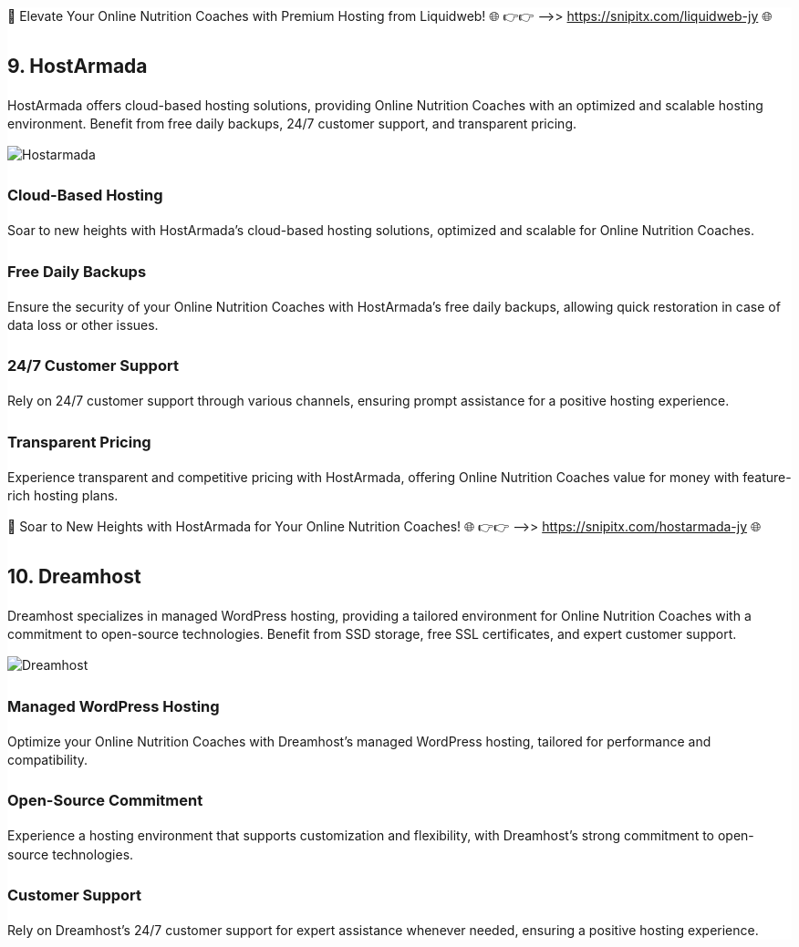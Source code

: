 🚀 Elevate Your Online Nutrition Coaches with Premium Hosting from Liquidweb! 🌐
👉👉 -->> https://snipitx.com/liquidweb-jy 🌐

## 9. HostArmada

HostArmada offers cloud-based hosting solutions, providing Online Nutrition Coaches with an optimized and scalable hosting environment. Benefit from free daily backups, 24/7 customer support, and transparent pricing.

![Hostarmada](https://i.imgur.com/KFbdf3o.jpeg "Hostarmada Hosting")

### Cloud-Based Hosting
Soar to new heights with HostArmada’s cloud-based hosting solutions, optimized and scalable for Online Nutrition Coaches.

### Free Daily Backups
Ensure the security of your Online Nutrition Coaches with HostArmada’s free daily backups, allowing quick restoration in case of data loss or other issues.

### 24/7 Customer Support
Rely on 24/7 customer support through various channels, ensuring prompt assistance for a positive hosting experience.

### Transparent Pricing
Experience transparent and competitive pricing with HostArmada, offering Online Nutrition Coaches value for money with feature-rich hosting plans.

🚀 Soar to New Heights with HostArmada for Your Online Nutrition Coaches! 🌐
👉👉 -->> https://snipitx.com/hostarmada-jy 🌐

## 10. Dreamhost

Dreamhost specializes in managed WordPress hosting, providing a tailored environment for Online Nutrition Coaches with a commitment to open-source technologies. Benefit from SSD storage, free SSL certificates, and expert customer support.

![Dreamhost](https://i.imgur.com/rXIg8ip.jpeg "Dreamhost Hosting")

### Managed WordPress Hosting
Optimize your Online Nutrition Coaches with Dreamhost’s managed WordPress hosting, tailored for performance and compatibility.

### Open-Source Commitment
Experience a hosting environment that supports customization and flexibility, with Dreamhost’s strong commitment to open-source technologies.

### Customer Support
Rely on Dreamhost’s 24/7 customer support for expert assistance whenever needed, ensuring a positive hosting experience.
